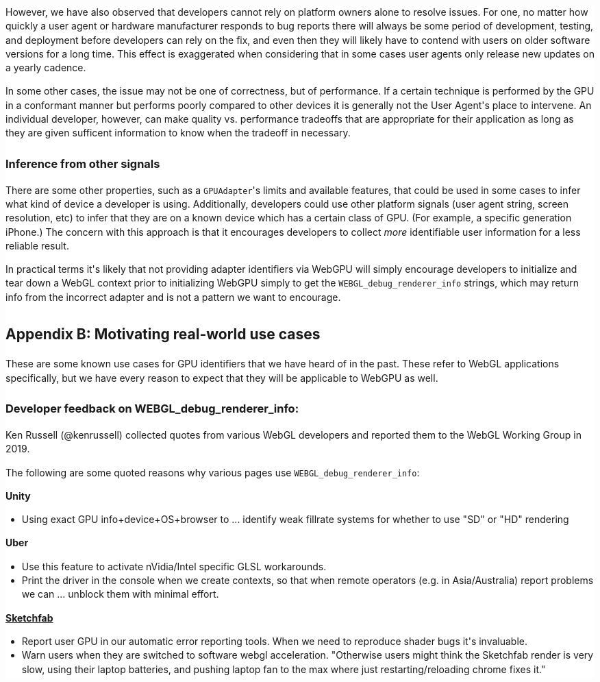 However, we have also observed that developers cannot rely on platform owners alone to resolve issues. For one, no matter how quickly a user agent or hardware manufacturer responds to bug reports there will always be some period of development, testing, and deployment before developers can rely on the fix, and even then they will likely have to contend with users on older software versions for a long time. This effect is exaggerated when considering that in some cases user agents only release new updates on a yearly cadence.

In some other cases, the issue may not be one of correctness, but of performance. If a certain technique is performed by the GPU in a conformant manner but performs poorly compared to other devices it is generally not the User Agent's place to intervene. An individual developer, however, can make quality vs. performance tradeoffs that are appropriate for their application as long as they are given sufficent information to know when the tradeoff in necessary.

### Inference from other signals
There are some other properties, such as a `GPUAdapter`'s limits and available features, that could be used in some cases to infer what kind of device a developer is using. Additionally, developers could use other platform signals (user agent string, screen resolution, etc) to infer that they are on a known device which has a certain class of GPU. (For example, a specific generation iPhone.) The concern with this approach is that it encourages developers to collect _more_ identifiable user information for a less reliable result.

In practical terms it's likely that not providing adapter identifiers via WebGPU will simply encourage developers to initialize and tear down a WebGL context prior to initializing WebGPU simply to get the `WEBGL_debug_renderer_info` strings, which may return info from the incorrect adapter and is not a pattern we want to encourage.

## Appendix B: Motivating real-world use cases

These are some known use cases for GPU identifiers that we have heard of in the past. These refer to WebGL applications specifically, but we have every reason to expect that they will be applicable to WebGPU as well.

### Developer feedback on WEBGL\_debug\_renderer\_info:
Ken Russell (@kenrussell) collected quotes from various WebGL developers and reported them to the WebGL Working Group in 2019.

The following are some quoted reasons why various pages use `WEBGL_debug_renderer_info`:

**Unity**
 - Using exact GPU info+device+OS+browser to ... identify weak fillrate systems for whether to use "SD" or "HD" rendering

**Uber**
 - Use this feature to activate nVidia/Intel specific GLSL workarounds.
 - Print the driver in the console when we create contexts, so that when remote operators (e.g. in Asia/Australia) report problems we can ... unblock them with minimal effort.

**[Sketchfab](https://sketchfab.com)**
 - Report user GPU in our automatic error reporting tools. When we need to reproduce shader bugs it's invaluable.
 - Warn users when they are switched to software webgl acceleration. "Otherwise users might think the Sketchfab render is very slow, using their laptop batteries, and pushing laptop fan to the max where just restarting/reloading chrome fixes it."

